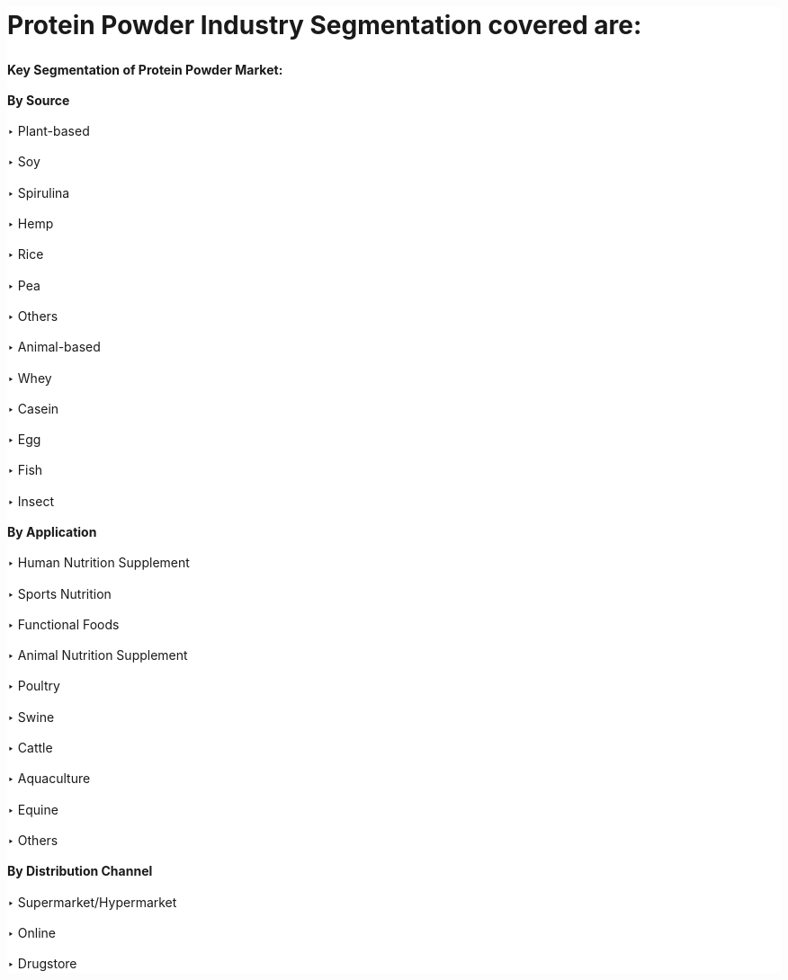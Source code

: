 # <strong>Protein Powder Industry Segmentation covered are:</strong>

<strong>Key Segmentation of Protein Powder Market:</strong> 

<Strong>By Source</Strong>

‣ Plant-based 

‣ Soy

‣ Spirulina

‣ Hemp

‣ Rice

‣ Pea

‣ Others

‣ Animal-based 

‣ Whey

‣ Casein

‣ Egg

‣ Fish

‣ Insect

<Strong>By Application</Strong>

‣ Human Nutrition Supplement 

‣ Sports Nutrition

‣ Functional Foods

‣ Animal Nutrition Supplement

‣ Poultry

‣ Swine

‣ Cattle

‣ Aquaculture

‣ Equine

‣ Others

<Strong>By Distribution Channel</Strong>

‣ Supermarket/Hypermarket

‣ Online

‣ Drugstore
